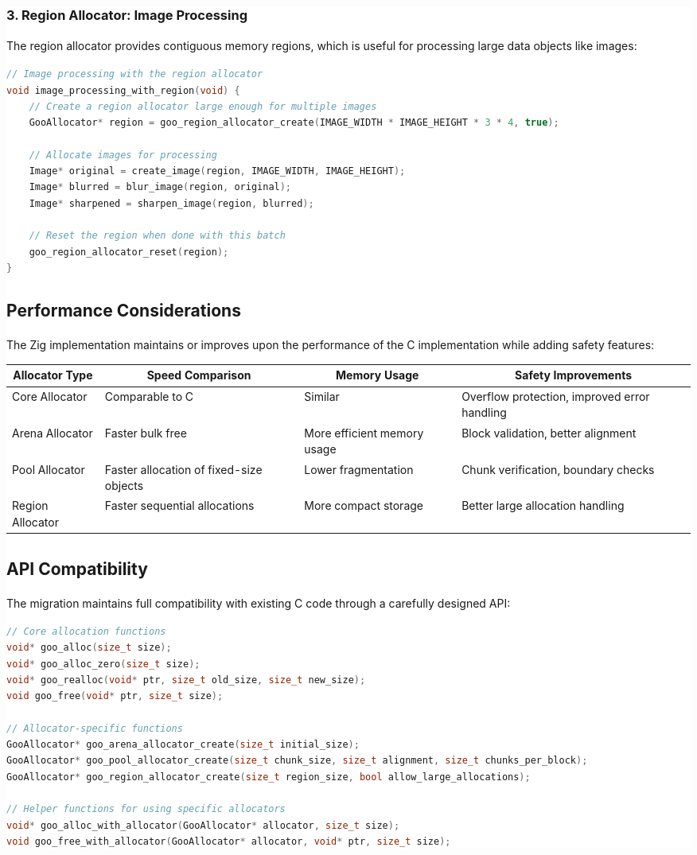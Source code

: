### 3. Region Allocator: Image Processing

The region allocator provides contiguous memory regions, which is useful for processing large data objects like images:

```c
// Image processing with the region allocator
void image_processing_with_region(void) {
    // Create a region allocator large enough for multiple images
    GooAllocator* region = goo_region_allocator_create(IMAGE_WIDTH * IMAGE_HEIGHT * 3 * 4, true);
    
    // Allocate images for processing
    Image* original = create_image(region, IMAGE_WIDTH, IMAGE_HEIGHT);
    Image* blurred = blur_image(region, original);
    Image* sharpened = sharpen_image(region, blurred);
    
    // Reset the region when done with this batch
    goo_region_allocator_reset(region);
}
```

## Performance Considerations

The Zig implementation maintains or improves upon the performance of the C implementation while adding safety features:

| Allocator Type | Speed Comparison | Memory Usage | Safety Improvements |
|----------------|------------------|--------------|---------------------|
| Core Allocator | Comparable to C | Similar | Overflow protection, improved error handling |
| Arena Allocator | Faster bulk free | More efficient memory usage | Block validation, better alignment |
| Pool Allocator | Faster allocation of fixed-size objects | Lower fragmentation | Chunk verification, boundary checks |
| Region Allocator | Faster sequential allocations | More compact storage | Better large allocation handling |

## API Compatibility

The migration maintains full compatibility with existing C code through a carefully designed API:

```c
// Core allocation functions
void* goo_alloc(size_t size);
void* goo_alloc_zero(size_t size);
void* goo_realloc(void* ptr, size_t old_size, size_t new_size);
void goo_free(void* ptr, size_t size);

// Allocator-specific functions
GooAllocator* goo_arena_allocator_create(size_t initial_size);
GooAllocator* goo_pool_allocator_create(size_t chunk_size, size_t alignment, size_t chunks_per_block);
GooAllocator* goo_region_allocator_create(size_t region_size, bool allow_large_allocations);

// Helper functions for using specific allocators
void* goo_alloc_with_allocator(GooAllocator* allocator, size_t size);
void goo_free_with_allocator(GooAllocator* allocator, void* ptr, size_t size);
```
